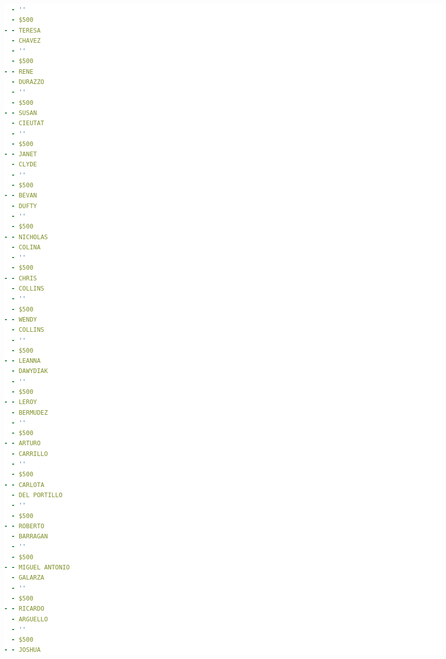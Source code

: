 ```yaml
  - ''
  - $500
- - TERESA
  - CHAVEZ
  - ''
  - $500
- - RENE
  - DURAZZO
  - ''
  - $500
- - SUSAN
  - CIEUTAT
  - ''
  - $500
- - JANET
  - CLYDE
  - ''
  - $500
- - BEVAN
  - DUFTY
  - ''
  - $500
- - NICHOLAS
  - COLINA
  - ''
  - $500
- - CHRIS
  - COLLINS
  - ''
  - $500
- - WENDY
  - COLLINS
  - ''
  - $500
- - LEANNA
  - DAWYDIAK
  - ''
  - $500
- - LEROY
  - BERMUDEZ
  - ''
  - $500
- - ARTURO
  - CARRILLO
  - ''
  - $500
- - CARLOTA
  - DEL PORTILLO
  - ''
  - $500
- - ROBERTO
  - BARRAGAN
  - ''
  - $500
- - MIGUEL ANTONIO
  - GALARZA
  - ''
  - $500
- - RICARDO
  - ARGUELLO
  - ''
  - $500
- - JOSHUA
```